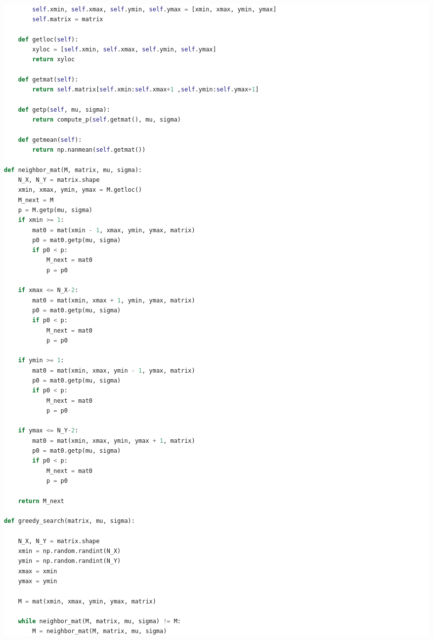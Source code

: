 ```Python
		self.xmin, self.xmax, self.ymin, self.ymax = [xmin, xmax, ymin, ymax]
		self.matrix = matrix

	def getloc(self):
		xyloc = [self.xmin, self.xmax, self.ymin, self.ymax]
		return xyloc

	def getmat(self):
		return self.matrix[self.xmin:self.xmax+1 ,self.ymin:self.ymax+1]

	def getp(self, mu, sigma):
		return compute_p(self.getmat(), mu, sigma)

	def getmean(self):
		return np.nanmean(self.getmat())

def neighbor_mat(M, matrix, mu, sigma):
	N_X, N_Y = matrix.shape
	xmin, xmax, ymin, ymax = M.getloc()
	M_next = M
	p = M.getp(mu, sigma)
	if xmin >= 1:
		mat0 = mat(xmin - 1, xmax, ymin, ymax, matrix)
		p0 = mat0.getp(mu, sigma)
		if p0 < p:
			M_next = mat0
			p = p0

	if xmax <= N_X-2:
		mat0 = mat(xmin, xmax + 1, ymin, ymax, matrix)
		p0 = mat0.getp(mu, sigma)
		if p0 < p:
			M_next = mat0
			p = p0

	if ymin >= 1:
		mat0 = mat(xmin, xmax, ymin - 1, ymax, matrix)
		p0 = mat0.getp(mu, sigma)
		if p0 < p:
			M_next = mat0
			p = p0

	if ymax <= N_Y-2:
		mat0 = mat(xmin, xmax, ymin, ymax + 1, matrix)
		p0 = mat0.getp(mu, sigma)
		if p0 < p:
			M_next = mat0
			p = p0

	return M_next

def greedy_search(matrix, mu, sigma):

	N_X, N_Y = matrix.shape
	xmin = np.random.randint(N_X)
	ymin = np.random.randint(N_Y)
	xmax = xmin
	ymax = ymin

	M = mat(xmin, xmax, ymin, ymax, matrix)

	while neighbor_mat(M, matrix, mu, sigma) != M:
		M = neighbor_mat(M, matrix, mu, sigma)
```
